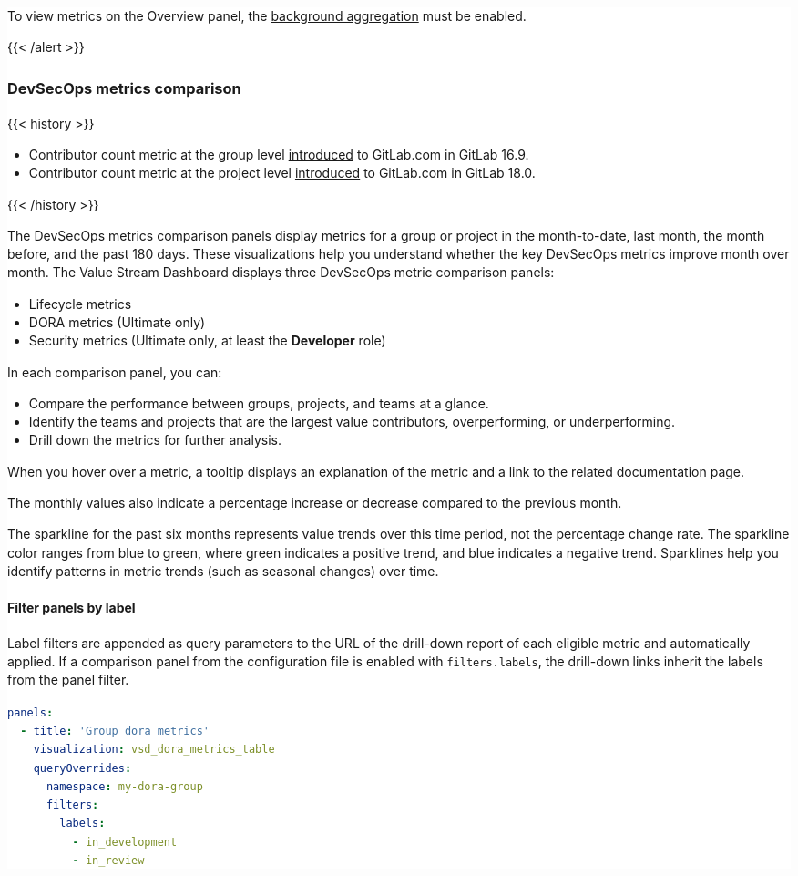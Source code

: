 To view metrics on the Overview panel, the [background aggregation](#enable-or-disable-overview-background-aggregation) must be enabled.

{{< /alert >}}

### DevSecOps metrics comparison

{{< history >}}

- Contributor count metric at the group level [introduced](https://gitlab.com/gitlab-org/gitlab/-/issues/433353) to GitLab.com in GitLab 16.9.
- Contributor count metric at the project level [introduced](https://gitlab.com/gitlab-org/gitlab/-/issues/474119) to GitLab.com in GitLab 18.0.

{{< /history >}}

The DevSecOps metrics comparison panels display metrics for a group or project
in the month-to-date, last month, the month before, and the past 180 days.
These visualizations help you understand whether the key DevSecOps metrics improve month over month. The Value Stream Dashboard displays three DevSecOps metric comparison panels:

- Lifecycle metrics
- DORA metrics (Ultimate only)
- Security metrics (Ultimate only, at least the **Developer** role)

In each comparison panel, you can:

- Compare the performance between groups, projects, and teams at a glance.
- Identify the teams and projects that are the largest value contributors, overperforming, or underperforming.
- Drill down the metrics for further analysis.

When you hover over a metric, a tooltip displays an explanation of the metric and a link to the related documentation page.

The monthly values also indicate a percentage increase or decrease compared to the previous month.

The sparkline for the past six months represents value trends over this time period, not the percentage change rate.
The sparkline color ranges from blue to green, where green indicates a positive trend, and blue indicates a negative trend.
Sparklines help you identify patterns in metric trends (such as seasonal changes) over time.

#### Filter panels by label

Label filters are appended as query parameters to the URL of the drill-down report of each eligible metric and automatically applied.
If a comparison panel from the configuration file is enabled with `filters.labels`, the drill-down links inherit the labels from the panel filter.

```yaml
panels:
  - title: 'Group dora metrics'
    visualization: vsd_dora_metrics_table
    queryOverrides:
      namespace: my-dora-group
      filters:
        labels:
          - in_development
          - in_review
```
